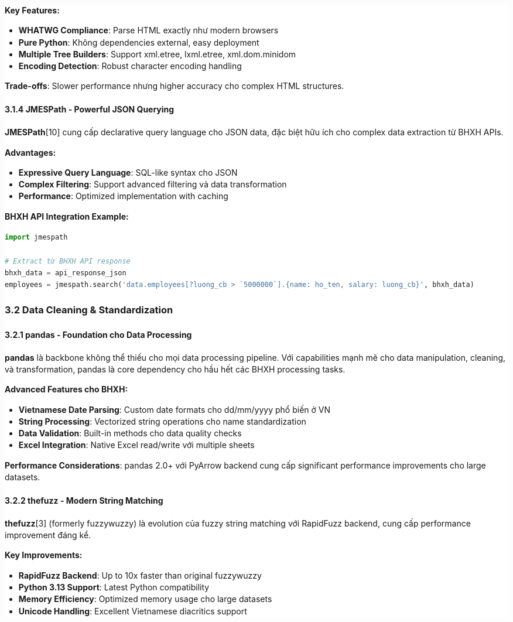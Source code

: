 **Key Features:**
- **WHATWG Compliance**: Parse HTML exactly như modern browsers
- **Pure Python**: Không dependencies external, easy deployment
- **Multiple Tree Builders**: Support xml.etree, lxml.etree, xml.dom.minidom
- **Encoding Detection**: Robust character encoding handling

**Trade-offs**: Slower performance nhưng higher accuracy cho complex HTML structures.

#### 3.1.4 JMESPath - Powerful JSON Querying

**JMESPath**[10] cung cấp declarative query language cho JSON data, đặc biệt hữu ích cho complex data extraction từ BHXH APIs.

**Advantages:**
- **Expressive Query Language**: SQL-like syntax cho JSON
- **Complex Filtering**: Support advanced filtering và data transformation
- **Performance**: Optimized implementation with caching

**BHXH API Integration Example:**
```python
import jmespath

# Extract từ BHXH API response
bhxh_data = api_response_json
employees = jmespath.search('data.employees[?luong_cb > `5000000`].{name: ho_ten, salary: luong_cb}', bhxh_data)
```

### 3.2 Data Cleaning & Standardization

#### 3.2.1 pandas - Foundation cho Data Processing

**pandas** là backbone không thể thiếu cho mọi data processing pipeline. Với capabilities mạnh mẽ cho data manipulation, cleaning, và transformation, pandas là core dependency cho hầu hết các BHXH processing tasks.

**Advanced Features cho BHXH:**
- **Vietnamese Date Parsing**: Custom date formats cho dd/mm/yyyy phổ biến ở VN
- **String Processing**: Vectorized string operations cho name standardization
- **Data Validation**: Built-in methods cho data quality checks
- **Excel Integration**: Native Excel read/write với multiple sheets

**Performance Considerations**: pandas 2.0+ với PyArrow backend cung cấp significant performance improvements cho large datasets.

#### 3.2.2 thefuzz - Modern String Matching

**thefuzz**[3] (formerly fuzzywuzzy) là evolution của fuzzy string matching với RapidFuzz backend, cung cấp performance improvement đáng kể.

**Key Improvements:**
- **RapidFuzz Backend**: Up to 10x faster than original fuzzywuzzy
- **Python 3.13 Support**: Latest Python compatibility
- **Memory Efficiency**: Optimized memory usage cho large datasets
- **Unicode Handling**: Excellent Vietnamese diacritics support
